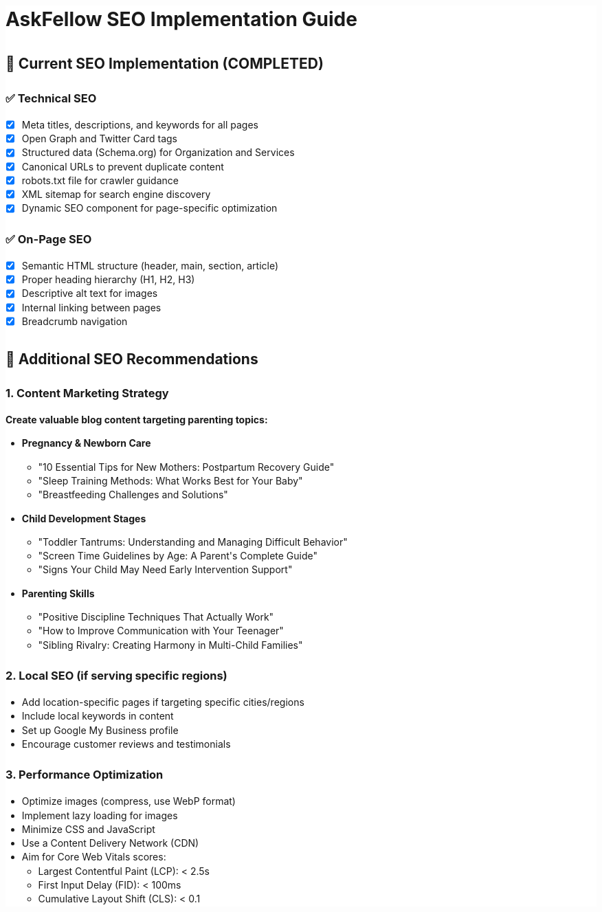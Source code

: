 # AskFellow SEO Implementation Guide

## 🎯 Current SEO Implementation (COMPLETED)

### ✅ Technical SEO
- [x] Meta titles, descriptions, and keywords for all pages
- [x] Open Graph and Twitter Card tags
- [x] Structured data (Schema.org) for Organization and Services
- [x] Canonical URLs to prevent duplicate content
- [x] robots.txt file for crawler guidance
- [x] XML sitemap for search engine discovery
- [x] Dynamic SEO component for page-specific optimization

### ✅ On-Page SEO
- [x] Semantic HTML structure (header, main, section, article)
- [x] Proper heading hierarchy (H1, H2, H3)
- [x] Descriptive alt text for images
- [x] Internal linking between pages
- [x] Breadcrumb navigation

## 🚀 Additional SEO Recommendations

### 1. Content Marketing Strategy
**Create valuable blog content targeting parenting topics:**

- **Pregnancy & Newborn Care**
  - "10 Essential Tips for New Mothers: Postpartum Recovery Guide"
  - "Sleep Training Methods: What Works Best for Your Baby"
  - "Breastfeeding Challenges and Solutions"

- **Child Development Stages**
  - "Toddler Tantrums: Understanding and Managing Difficult Behavior"
  - "Screen Time Guidelines by Age: A Parent's Complete Guide"
  - "Signs Your Child May Need Early Intervention Support"

- **Parenting Skills**
  - "Positive Discipline Techniques That Actually Work"
  - "How to Improve Communication with Your Teenager"
  - "Sibling Rivalry: Creating Harmony in Multi-Child Families"

### 2. Local SEO (if serving specific regions)
- Add location-specific pages if targeting specific cities/regions
- Include local keywords in content
- Set up Google My Business profile
- Encourage customer reviews and testimonials

### 3. Performance Optimization
- Optimize images (compress, use WebP format)
- Implement lazy loading for images
- Minimize CSS and JavaScript
- Use a Content Delivery Network (CDN)
- Aim for Core Web Vitals scores:
  - Largest Contentful Paint (LCP): < 2.5s
  - First Input Delay (FID): < 100ms
  - Cumulative Layout Shift (CLS): < 0.1
